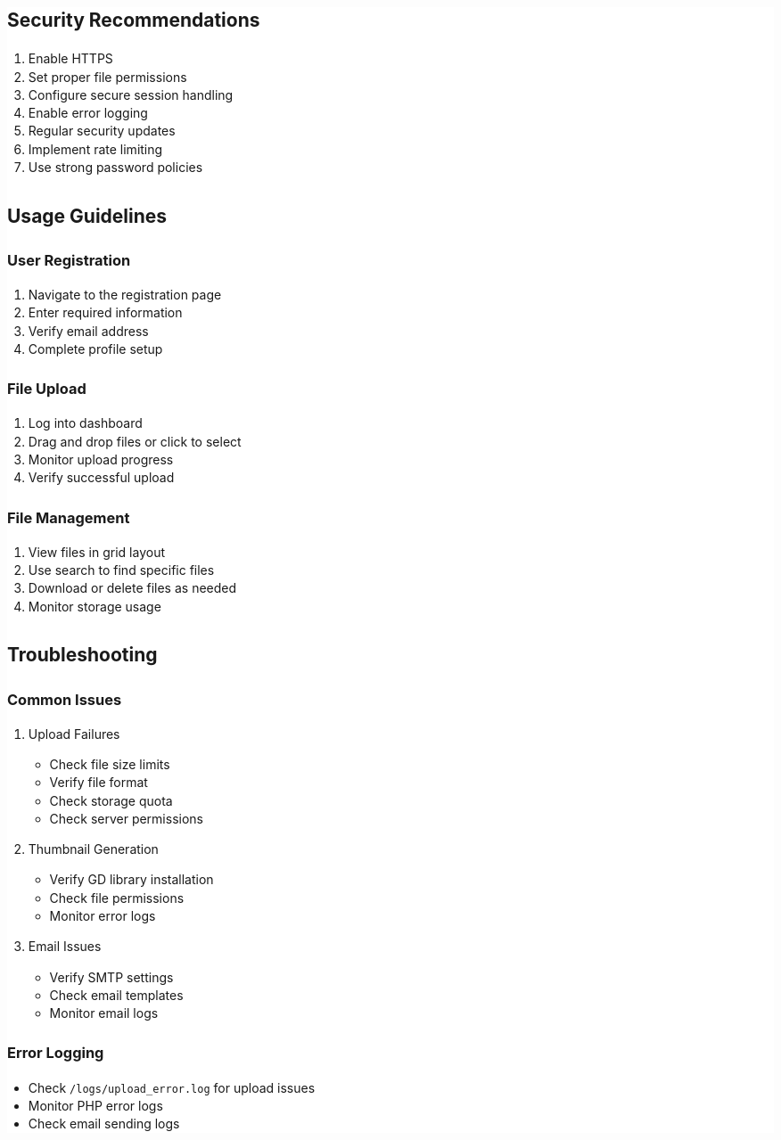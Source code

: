 ## Security Recommendations
1. Enable HTTPS
2. Set proper file permissions
3. Configure secure session handling
4. Enable error logging
5. Regular security updates
6. Implement rate limiting
7. Use strong password policies

## Usage Guidelines

### User Registration
1. Navigate to the registration page
2. Enter required information
3. Verify email address
4. Complete profile setup

### File Upload
1. Log into dashboard
2. Drag and drop files or click to select
3. Monitor upload progress
4. Verify successful upload

### File Management
1. View files in grid layout
2. Use search to find specific files
3. Download or delete files as needed
4. Monitor storage usage

## Troubleshooting

### Common Issues
1. Upload Failures
   - Check file size limits
   - Verify file format
   - Check storage quota
   - Check server permissions

2. Thumbnail Generation
   - Verify GD library installation
   - Check file permissions
   - Monitor error logs

3. Email Issues
   - Verify SMTP settings
   - Check email templates
   - Monitor email logs

### Error Logging
- Check `/logs/upload_error.log` for upload issues
- Monitor PHP error logs
- Check email sending logs
